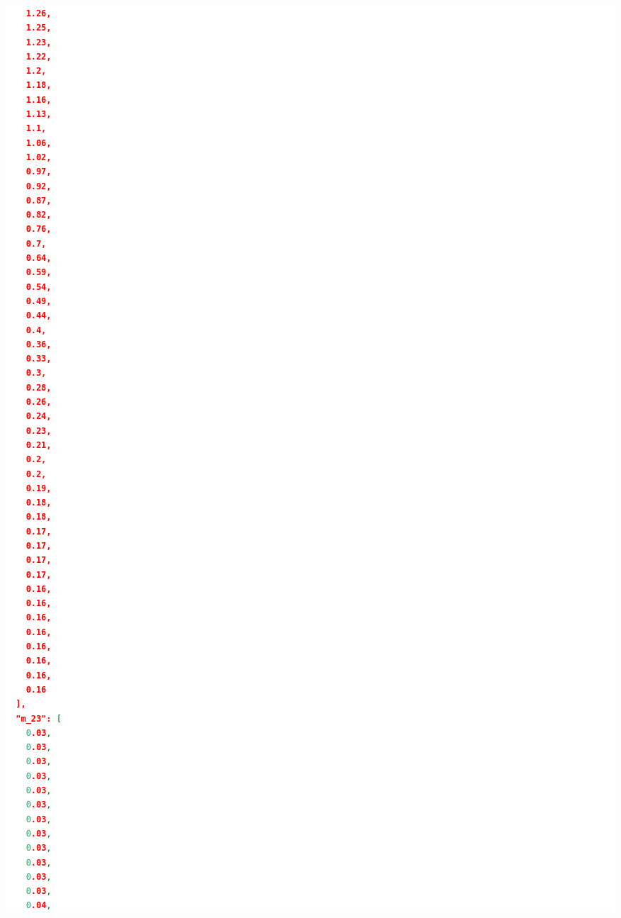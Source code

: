 ```json
    1.26,
    1.25,
    1.23,
    1.22,
    1.2,
    1.18,
    1.16,
    1.13,
    1.1,
    1.06,
    1.02,
    0.97,
    0.92,
    0.87,
    0.82,
    0.76,
    0.7,
    0.64,
    0.59,
    0.54,
    0.49,
    0.44,
    0.4,
    0.36,
    0.33,
    0.3,
    0.28,
    0.26,
    0.24,
    0.23,
    0.21,
    0.2,
    0.2,
    0.19,
    0.18,
    0.18,
    0.17,
    0.17,
    0.17,
    0.17,
    0.16,
    0.16,
    0.16,
    0.16,
    0.16,
    0.16,
    0.16,
    0.16
  ],
  "m_23": [
    0.03,
    0.03,
    0.03,
    0.03,
    0.03,
    0.03,
    0.03,
    0.03,
    0.03,
    0.03,
    0.03,
    0.03,
    0.04,
```